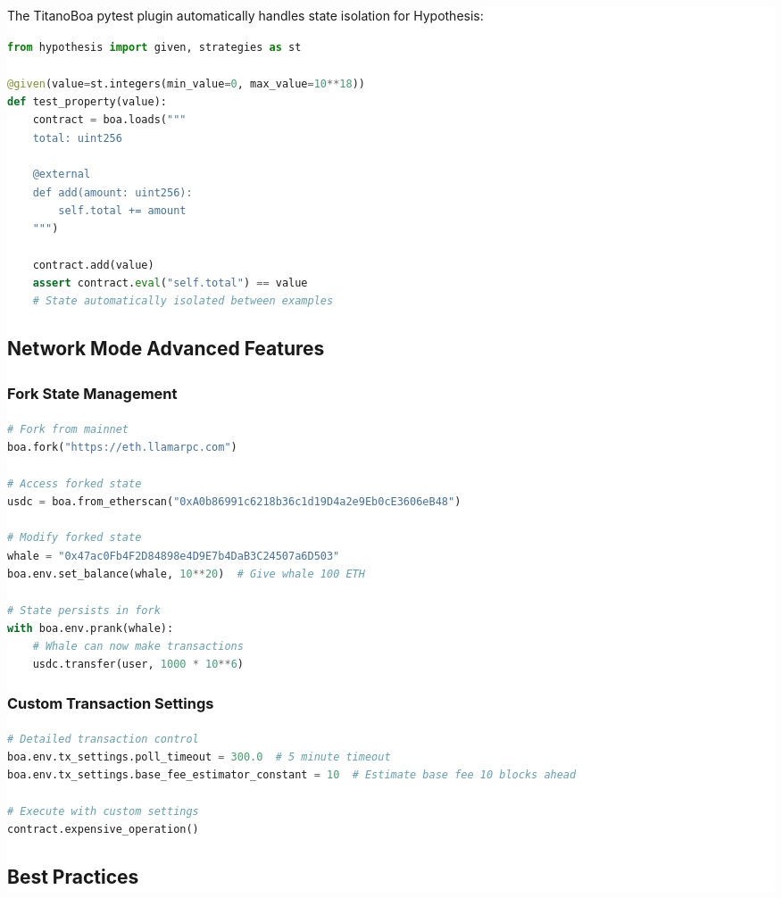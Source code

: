 The TitanoBoa pytest plugin automatically handles state isolation for Hypothesis:

```python
from hypothesis import given, strategies as st

@given(value=st.integers(min_value=0, max_value=10**18))
def test_property(value):
    contract = boa.loads("""
    total: uint256
    
    @external
    def add(amount: uint256):
        self.total += amount
    """)
    
    contract.add(value)
    assert contract.eval("self.total") == value
    # State automatically isolated between examples
```

## Network Mode Advanced Features

### Fork State Management

```python
# Fork from mainnet
boa.fork("https://eth.llamarpc.com")

# Access forked state
usdc = boa.from_etherscan("0xA0b86991c6218b36c1d19D4a2e9Eb0cE3606eB48")

# Modify forked state
whale = "0x47ac0Fb4F2D84898e4D9E7b4DaB3C24507a6D503"
boa.env.set_balance(whale, 10**20)  # Give whale 100 ETH

# State persists in fork
with boa.env.prank(whale):
    # Whale can now make transactions
    usdc.transfer(user, 1000 * 10**6)
```

### Custom Transaction Settings

```python
# Detailed transaction control
boa.env.tx_settings.poll_timeout = 300.0  # 5 minute timeout
boa.env.tx_settings.base_fee_estimator_constant = 10  # Estimate base fee 10 blocks ahead

# Execute with custom settings
contract.expensive_operation()
```

## Best Practices
